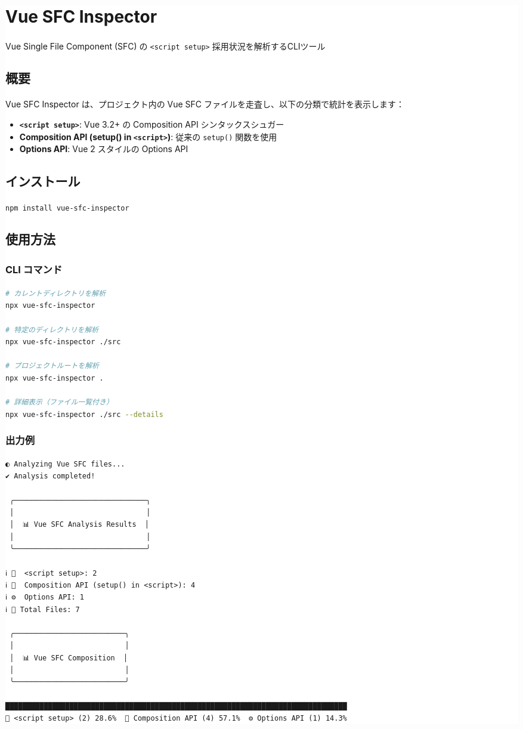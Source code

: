 # Vue SFC Inspector

Vue Single File Component (SFC) の `<script setup>` 採用状況を解析するCLIツール

## 概要

Vue SFC Inspector は、プロジェクト内の Vue SFC ファイルを走査し、以下の分類で統計を表示します：

- **`<script setup>`**: Vue 3.2+ の Composition API シンタックスシュガー
- **Composition API (setup() in `<script>`)**: 従来の `setup()` 関数を使用
- **Options API**: Vue 2 スタイルの Options API

## インストール

```bash
npm install vue-sfc-inspector
```

## 使用方法

### CLI コマンド

```bash
# カレントディレクトリを解析
npx vue-sfc-inspector

# 特定のディレクトリを解析
npx vue-sfc-inspector ./src

# プロジェクトルートを解析
npx vue-sfc-inspector .

# 詳細表示（ファイル一覧付き）
npx vue-sfc-inspector ./src --details
```

### 出力例

```
◐ Analyzing Vue SFC files...
✔ Analysis completed!

 ╭───────────────────────────────╮
 │                               │
 │  📊 Vue SFC Analysis Results  │
 │                               │
 ╰───────────────────────────────╯

ℹ 📝  <script setup>: 2
ℹ 🔧  Composition API (setup() in <script>): 4
ℹ ⚙️  Options API: 1
ℹ 📁 Total Files: 7

 ╭──────────────────────────╮
 │                          │
 │  📊 Vue SFC Composition  │
 │                          │
 ╰──────────────────────────╯

████████████████████████████████████████████████████████████████████████████████
📝 <script setup> (2) 28.6%  🔧 Composition API (4) 57.1%  ⚙️ Options API (1) 14.3%
```

